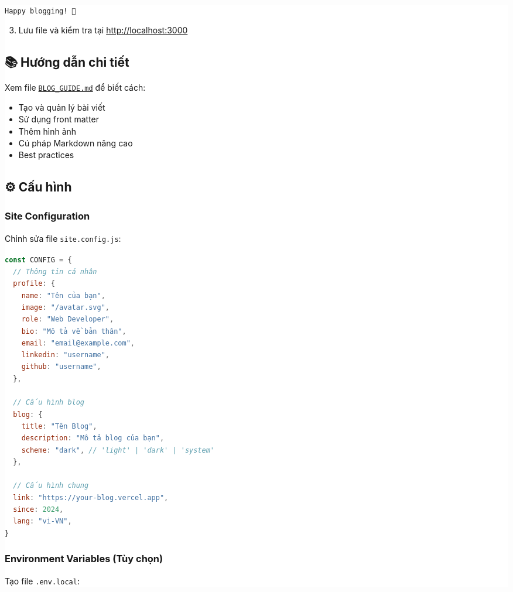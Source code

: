 ```markdown
Happy blogging! 🎉
```

3. Lưu file và kiểm tra tại [http://localhost:3000](http://localhost:3000)

## 📚 Hướng dẫn chi tiết

Xem file [`BLOG_GUIDE.md`](./BLOG_GUIDE.md) để biết cách:

- Tạo và quản lý bài viết
- Sử dụng front matter
- Thêm hình ảnh
- Cú pháp Markdown nâng cao
- Best practices

## ⚙️ Cấu hình

### Site Configuration

Chỉnh sửa file `site.config.js`:

```javascript
const CONFIG = {
  // Thông tin cá nhân
  profile: {
    name: "Tên của bạn",
    image: "/avatar.svg",
    role: "Web Developer",
    bio: "Mô tả về bản thân",
    email: "email@example.com",
    linkedin: "username",
    github: "username",
  },

  // Cấu hình blog
  blog: {
    title: "Tên Blog",
    description: "Mô tả blog của bạn",
    scheme: "dark", // 'light' | 'dark' | 'system'
  },

  // Cấu hình chung
  link: "https://your-blog.vercel.app",
  since: 2024,
  lang: "vi-VN",
}
```

### Environment Variables (Tùy chọn)

Tạo file `.env.local`:
